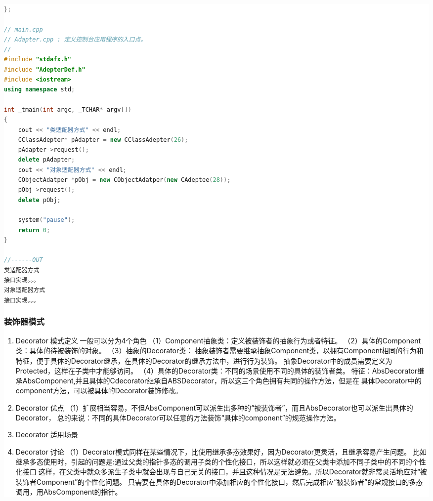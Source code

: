 ```cpp
};

// main.cpp
// Adapter.cpp : 定义控制台应用程序的入口点。
//
#include "stdafx.h"
#include "AdepterDef.h"
#include <iostream>
using namespace std;

int _tmain(int argc, _TCHAR* argv[])
{
    cout << "类适配器方式" << endl;
    CClassAdepter* pAdapter = new CClassAdepter(26);
    pAdapter->request();
    delete pAdapter;
    cout << "对象适配器方式" << endl;
    CObjectAdatper *pObj = new CObjectAdatper(new CAdeptee(28));
    pObj->request();
    delete pObj;

    system("pause");
    return 0;
}

//------OUT
类适配器方式
接口实现。。。
对象适配器方式
接口实现。。。

```
### 装饰器模式
1. Decorator 模式定义
    一般可以分为4个角色
    （1）Component抽象类：定义被装饰者的抽象行为或者特征。
    （2）具体的Component类：具体的待被装饰的对象。
    （3）抽象的Decorator类：
    抽象装饰者需要继承抽象Component类，以拥有Component相同的行为和特征，便于具体的Decorator继承，在具体的Decorator的继承方法中，进行行为装饰。
    抽象Decorator中的成员需要定义为Protected，这样在子类中才能够访问。
    （4）具体的Decorator类：不同的场景使用不同的具体的装饰者类。
    特征：AbsDecorator继承AbsComponent,并且具体的Cdecorator继承自ABSDecorator，所以这三个角色拥有共同的操作方法，但是在
    具体Decorator中的component方法，可以被具体的Decorator装饰修改。

2. Decorator 优点
（1）扩展相当容易，不但AbsComponent可以派生出多种的“被装饰者”，而且AbsDecorator也可以派生出具体的Decorator，
总的来说：不同的具体Decorator可以任意的方法装饰“具体的component”的规范操作方法。

3. Decorator 适用场景

4. Decorator 讨论 
（1）Decorator模式同样在某些情况下，比使用继承多态效果好，因为Decorator更灵活，且继承容易产生问题。
比如继承多态使用时，引起的问题是:通过父类的指针多态的调用子类的个性化接口，所以这样就必须在父类中添加不同子类中的不同的个性化接口
这样，在父类中就众多派生子类中就会出现与自己无关的接口，并且这种情况是无法避免。所以Decorator就非常灵活地应对“被装饰者Component”的个性化问题。
只需要在具体的Decorator中添加相应的个性化接口，然后完成相应“被装饰者”的常规接口的多态调用，用AbsComponent的指针。
